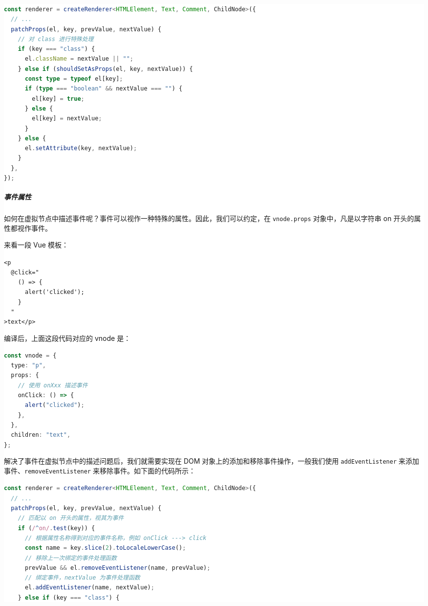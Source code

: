 ```typescript
const renderer = createRenderer<HTMLElement, Text, Comment, ChildNode>({
  // ...
  patchProps(el, key, prevValue, nextValue) {
    // 对 class 进行特殊处理
    if (key === "class") {
      el.className = nextValue || "";
    } else if (shouldSetAsProps(el, key, nextValue)) {
      const type = typeof el[key];
      if (type === "boolean" && nextValue === "") {
        el[key] = true;
      } else {
        el[key] = nextValue;
      }
    } else {
      el.setAttribute(key, nextValue);
    }
  },
});
```

##### 事件属性

如何在虚拟节点中描述事件呢？事件可以视作一种特殊的属性。因此，我们可以约定，在 `vnode.props` 对象中，凡是以字符串 on 开头的属性都视作事件。

来看一段 Vue 模板：

```vue
<p
  @click="
    () => {
      alert('clicked');
    }
  "
>text</p>
```

编译后，上面这段代码对应的 vnode 是：

```typescript
const vnode = {
  type: "p",
  props: {
    // 使用 onXxx 描述事件
    onClick: () => {
      alert("clicked");
    },
  },
  children: "text",
};
```

解决了事件在虚拟节点中的描述问题后，我们就需要实现在 DOM 对象上的添加和移除事件操作，一般我们使用 `addEventListener` 来添加事件、`removeEventListener` 来移除事件。如下面的代码所示：

```typescript
const renderer = createRenderer<HTMLElement, Text, Comment, ChildNode>({
  // ...
  patchProps(el, key, prevValue, nextValue) {
    // 匹配以 on 开头的属性，视其为事件
    if (/^on/.test(key)) {
      // 根据属性名称得到对应的事件名称，例如 onClick ---> click
      const name = key.slice(2).toLocaleLowerCase();
      // 移除上一次绑定的事件处理函数
      prevValue && el.removeEventListener(name, prevValue);
      // 绑定事件，nextValue 为事件处理函数
      el.addEventListener(name, nextValue);
    } else if (key === "class") {
```